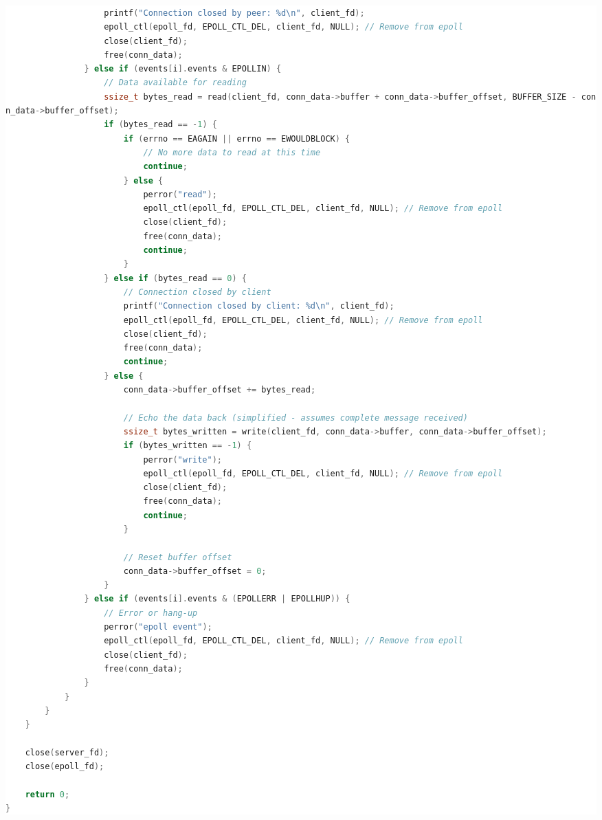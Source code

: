 ```c
                    printf("Connection closed by peer: %d\n", client_fd);
                    epoll_ctl(epoll_fd, EPOLL_CTL_DEL, client_fd, NULL); // Remove from epoll
                    close(client_fd);
                    free(conn_data);
                } else if (events[i].events & EPOLLIN) {
                    // Data available for reading
                    ssize_t bytes_read = read(client_fd, conn_data->buffer + conn_data->buffer_offset, BUFFER_SIZE - conn_data->buffer_offset);
                    if (bytes_read == -1) {
                        if (errno == EAGAIN || errno == EWOULDBLOCK) {
                            // No more data to read at this time
                            continue;
                        } else {
                            perror("read");
                            epoll_ctl(epoll_fd, EPOLL_CTL_DEL, client_fd, NULL); // Remove from epoll
                            close(client_fd);
                            free(conn_data);
                            continue;
                        }
                    } else if (bytes_read == 0) {
                        // Connection closed by client
                        printf("Connection closed by client: %d\n", client_fd);
                        epoll_ctl(epoll_fd, EPOLL_CTL_DEL, client_fd, NULL); // Remove from epoll
                        close(client_fd);
                        free(conn_data);
                        continue;
                    } else {
                        conn_data->buffer_offset += bytes_read;

                        // Echo the data back (simplified - assumes complete message received)
                        ssize_t bytes_written = write(client_fd, conn_data->buffer, conn_data->buffer_offset);
                        if (bytes_written == -1) {
                            perror("write");
                            epoll_ctl(epoll_fd, EPOLL_CTL_DEL, client_fd, NULL); // Remove from epoll
                            close(client_fd);
                            free(conn_data);
                            continue;
                        }

                        // Reset buffer offset
                        conn_data->buffer_offset = 0;
                    }
                } else if (events[i].events & (EPOLLERR | EPOLLHUP)) {
                    // Error or hang-up
                    perror("epoll event");
                    epoll_ctl(epoll_fd, EPOLL_CTL_DEL, client_fd, NULL); // Remove from epoll
                    close(client_fd);
                    free(conn_data);
                }
            }
        }
    }

    close(server_fd);
    close(epoll_fd);

    return 0;
}
```
